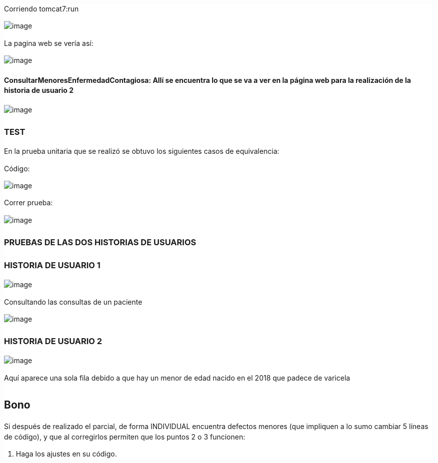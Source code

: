 Corriendo tomcat7:run 

![image](https://user-images.githubusercontent.com/63822072/199852168-356ebe83-08cf-4f98-be5f-e31bf51b52d1.png)

La pagina web se vería así:

![image](https://user-images.githubusercontent.com/63822072/199853068-1769205b-c152-4791-a529-88a4a2d8f9f2.png)

#### ConsultarMenoresEnfermedadContagiosa: Allí se encuentra lo que se va a ver en la página web para la realización de la historia de usuario 2

![image](https://user-images.githubusercontent.com/63822072/199853276-b7da2e6d-2290-4841-acb4-46703d7568dd.png)


### TEST 

En la prueba unitaria que se realizó se obtuvo los siguientes casos de equivalencia: 


Código: 

![image](https://user-images.githubusercontent.com/63822072/199853464-f5ed36cf-7714-4a05-8295-db3e316302a0.png)
 
Correr prueba: 

![image](https://user-images.githubusercontent.com/63822072/199853625-5506701d-fd28-4c50-b142-30f1e01a00e2.png)

### PRUEBAS DE LAS DOS HISTORIAS DE USUARIOS 

### HISTORIA DE USUARIO 1 

![image](https://user-images.githubusercontent.com/63822072/199853969-53908461-91bb-4fd1-808a-9bf4ffaf03c7.png)

Consultando las consultas de un paciente 

![image](https://user-images.githubusercontent.com/63822072/199854189-c0808fce-ba15-4efc-9a85-8972139d9511.png)


### HISTORIA DE USUARIO 2

![image](https://user-images.githubusercontent.com/63822072/199854260-a23bc90c-bf7b-40a2-8f67-48ae2c5bbea3.png)

Aquí aparece una sola fila debido a que hay un menor de edad nacido en el 2018 que padece de varicela 



## Bono

Si después de realizado el parcial, de forma INDIVIDUAL encuentra defectos menores (que impliquen a lo sumo cambiar 5 líneas de código), y que al corregirlos permiten que los puntos 2 o 3 funcionen:

1. Haga los ajustes en su código.
